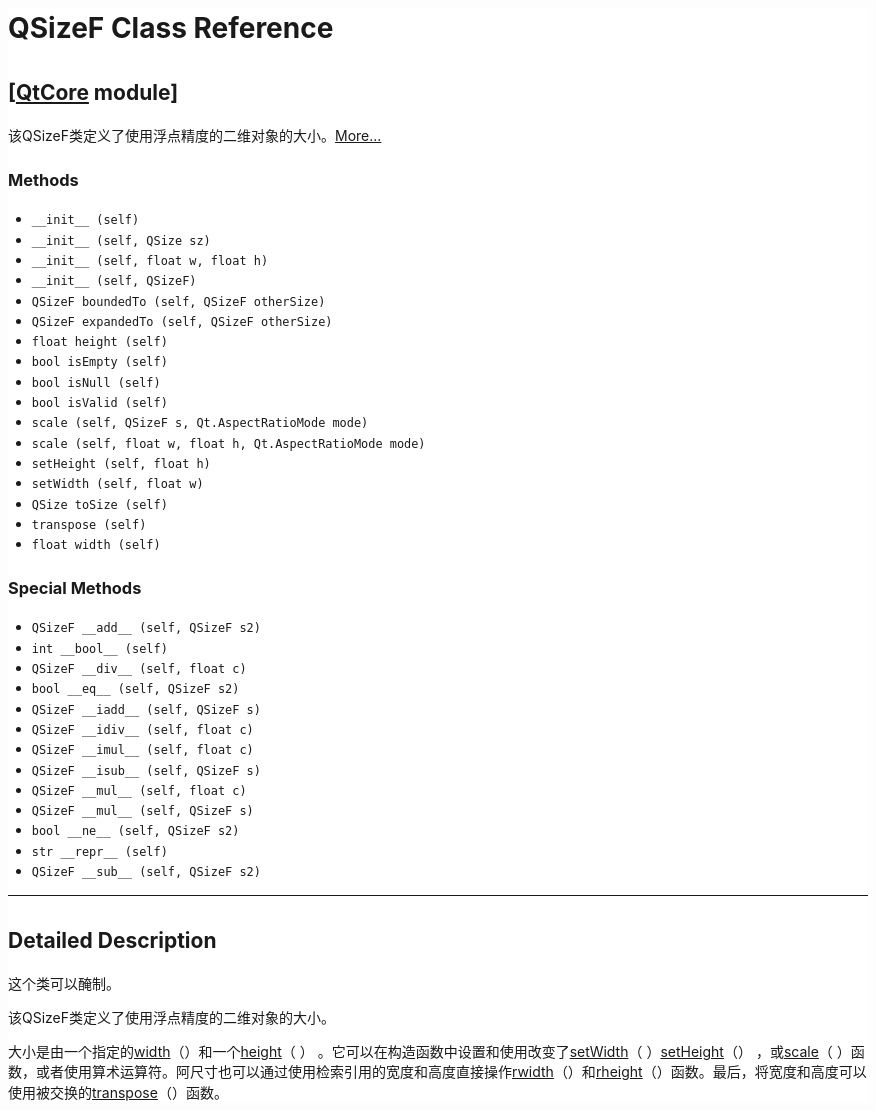 # QSizeF Class Reference

## [[QtCore](index.htm) module]

该QSizeF类定义了使用浮点精度的二维对象的大小。[More...](#details)

### Methods

*   `__init__ (self)`
*   `__init__ (self, QSize sz)`
*   `__init__ (self, float w, float h)`
*   `__init__ (self, QSizeF)`
*   `QSizeF boundedTo (self, QSizeF otherSize)`
*   `QSizeF expandedTo (self, QSizeF otherSize)`
*   `float height (self)`
*   `bool isEmpty (self)`
*   `bool isNull (self)`
*   `bool isValid (self)`
*   `scale (self, QSizeF s, Qt.AspectRatioMode mode)`
*   `scale (self, float w, float h, Qt.AspectRatioMode mode)`
*   `setHeight (self, float h)`
*   `setWidth (self, float w)`
*   `QSize toSize (self)`
*   `transpose (self)`
*   `float width (self)`

### Special Methods

*   `QSizeF __add__ (self, QSizeF s2)`
*   `int __bool__ (self)`
*   `QSizeF __div__ (self, float c)`
*   `bool __eq__ (self, QSizeF s2)`
*   `QSizeF __iadd__ (self, QSizeF s)`
*   `QSizeF __idiv__ (self, float c)`
*   `QSizeF __imul__ (self, float c)`
*   `QSizeF __isub__ (self, QSizeF s)`
*   `QSizeF __mul__ (self, float c)`
*   `QSizeF __mul__ (self, QSizeF s)`
*   `bool __ne__ (self, QSizeF s2)`
*   `str __repr__ (self)`
*   `QSizeF __sub__ (self, QSizeF s2)`

* * *

## Detailed Description

这个类可以醃制。

该QSizeF类定义了使用浮点精度的二维对象的大小。

大小是由一个指定的[width](qsizef.html#width)（）和一个[height](qsizef.html#height)（ ） 。它可以在构造函数中设置和使用改变了[setWidth](qsizef.html#setWidth)（ ）[setHeight](qsizef.html#setHeight)（） ，或[scale](qsizef.html#scale)（ ）函数，或者使用算术运算符。阿尺寸也可以通过使用检索引用的宽度和高度直接操作[rwidth](qsizef.html#rwidth)（）和[rheight](qsizef.html#rheight)（）函数。最后，将宽度和高度可以使用被交换的[transpose](qsizef.html#transpose)（）函数。
